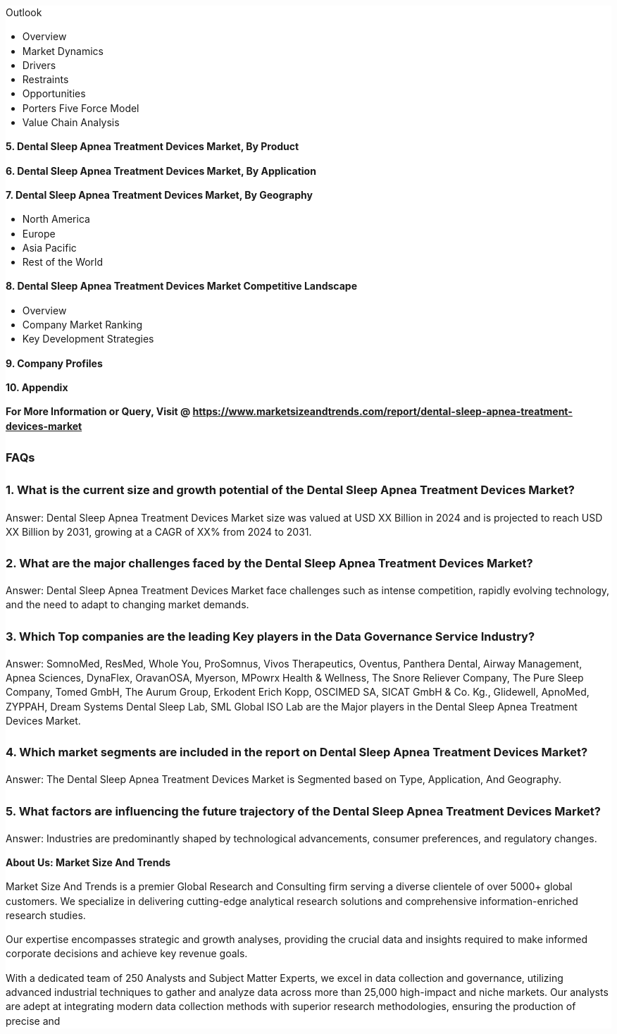 Outlook</span></strong></p></div><div class="" data-test-id=""><ul><li><span class="">Overview</span></li><li><span class="">Market Dynamics</span></li><li><span class="">Drivers</span></li><li><span class="">Restraints</span></li><li><span class="">Opportunities</span></li><li><span class="">Porters Five Force Model</span></li><li><span class="">Value Chain Analysis</span></li></ul></div><div class="" data-test-id=""><p><strong><span class="">5. Dental Sleep Apnea Treatment Devices Market, By Product</span></strong></p></div><div class="" data-test-id=""><p><strong><span class="">6. Dental Sleep Apnea Treatment Devices Market, By Application</span></strong></p></div><div class="" data-test-id=""><p><strong><span class="">7. Dental Sleep Apnea Treatment Devices Market, By Geography</span></strong></p></div><div class="" data-test-id=""><ul><li><span class="">North America</span></li><li><span class="">Europe</span></li><li><span class="">Asia Pacific</span></li><li><span class="">Rest of the World</span></li></ul></div><div class="" data-test-id=""><p><strong><span class="">8. Dental Sleep Apnea Treatment Devices Market Competitive Landscape</span></strong></p></div><div class="" data-test-id=""><ul><li><span class="">Overview</span></li><li><span class="">Company Market Ranking</span></li><li><span class="">Key Development Strategies</span></li></ul></div><div class="" data-test-id=""><p><strong><span class="">9. Company Profiles</span></strong></p></div><div class="" data-test-id=""><p><strong><span class="">10. Appendix</span></strong></p></div><div class="" data-test-id=""><p><strong><span class="">For More Information or Query, Visit @ <a href="https://www.marketsizeandtrends.com/report/dental-sleep-apnea-treatment-devices-market" target="_blank">https://www.marketsizeandtrends.com/report/dental-sleep-apnea-treatment-devices-market</a></span></strong></p></div><div class="" data-test-id=""><div class="article-main__content" data-test-id="publishing-text-block"><h3><strong><span class="">FAQs</span></strong></h3></div><div class="article-main__content" data-test-id="publishing-text-block"><h3><span class="">1. What is the current size and growth potential of the Dental Sleep Apnea Treatment Devices Market?</span></h3></div><div class="article-main__content" data-test-id="publishing-text-block"><p><span class="font-[700]">Answer</span><span class="">: Dental Sleep Apnea Treatment Devices Market size was valued at USD XX Billion in 2024 and is projected to reach USD XX Billion by 2031, growing at a CAGR of XX% from 2024 to 2031.</span></p></div><div class="article-main__content" data-test-id="publishing-text-block"><h3><span class="">2. What are the major challenges faced by the Dental Sleep Apnea Treatment Devices Market?</span></h3></div><div class="article-main__content" data-test-id="publishing-text-block"><p><span class="font-[700]">Answer</span><span class="">: Dental Sleep Apnea Treatment Devices Market face challenges such as intense competition, rapidly evolving technology, and the need to adapt to changing market demands.</span></p></div><div class="article-main__content" data-test-id="publishing-text-block"><h3><span class="">3. Which Top companies are the leading Key players in the Data Governance Service Industry?</span></h3></div><div class="article-main__content" data-test-id="publishing-text-block"><p><span class="font-[700]">Answer</span><span class="">: SomnoMed, ResMed, Whole You, ProSomnus, Vivos Therapeutics, Oventus, Panthera Dental, Airway Management, Apnea Sciences, DynaFlex, OravanOSA, Myerson, MPowrx Health & Wellness, The Snore Reliever Company, The Pure Sleep Company, Tomed GmbH, The Aurum Group, Erkodent Erich Kopp, OSCIMED SA, SICAT GmbH & Co. Kg., Glidewell, ApnoMed, ZYPPAH, Dream Systems Dental Sleep Lab, SML Global ISO Lab are the Major players in the Dental Sleep Apnea Treatment Devices Market.</span></p></div><div class="article-main__content" data-test-id="publishing-text-block"><h3><span class="">4. Which market segments are included in the report on Dental Sleep Apnea Treatment Devices Market?</span></h3></div><div class="article-main__content" data-test-id="publishing-text-block"><p><span class="font-[700]">Answer</span><span class="">: The Dental Sleep Apnea Treatment Devices Market is Segmented based on Type, Application, And Geography.</span></p></div><div class="article-main__content" data-test-id="publishing-text-block"><h3><span class="">5. What factors are influencing the future trajectory of the Dental Sleep Apnea Treatment Devices Market?</span></h3></div><div class="article-main__content" data-test-id="publishing-text-block"><p><span class="font-[700]">Answer:</span><span class="">&nbsp;Industries are predominantly shaped by technological advancements, consumer preferences, and regulatory changes.</span></p></div><p><strong><span class="">About Us: Market Size And Trends</span></strong></p></div><div class="" data-test-id=""><p><span class="">Market Size And Trends is a premier Global Research and Consulting firm serving a diverse clientele of over 5000+ global customers. We specialize in delivering cutting-edge analytical research solutions and comprehensive information-enriched research studies.</span></p></div><div class="" data-test-id=""><p><span class="">Our expertise encompasses strategic and growth analyses, providing the crucial data and insights required to make informed corporate decisions and achieve key revenue goals.</span></p></div><div class="" data-test-id=""><p><span class="">With a dedicated team of 250 Analysts and Subject Matter Experts, we excel in data collection and governance, utilizing advanced industrial techniques to gather and analyze data across more than 25,000 high-impact and niche markets. Our analysts are adept at integrating modern data collection methods with superior research methodologies, ensuring the production of precise and
